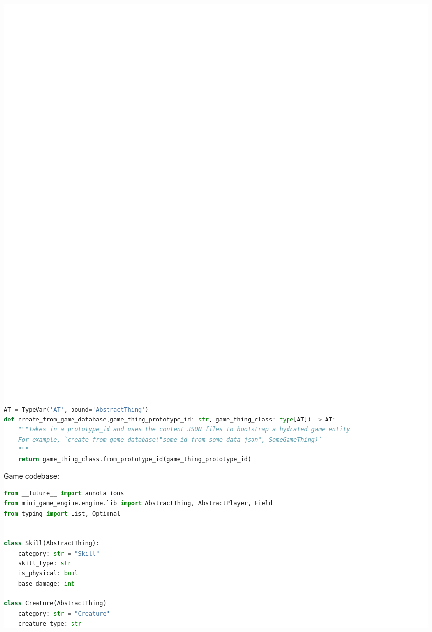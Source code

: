 ```python engine/lib.py








































AT = TypeVar('AT', bound='AbstractThing')
def create_from_game_database(game_thing_prototype_id: str, game_thing_class: type[AT]) -> AT:
    """Takes in a prototype_id and uses the content JSON files to bootstrap a hydrated game entity
    For example, `create_from_game_database("some_id_from_some_data_json", SomeGameThing)`
    """
    return game_thing_class.from_prototype_id(game_thing_prototype_id)
```

Game codebase:
```python main_game/models.py
from __future__ import annotations
from mini_game_engine.engine.lib import AbstractThing, AbstractPlayer, Field
from typing import List, Optional


class Skill(AbstractThing):
    category: str = "Skill"
    skill_type: str
    is_physical: bool
    base_damage: int

class Creature(AbstractThing):
    category: str = "Creature"
    creature_type: str
```